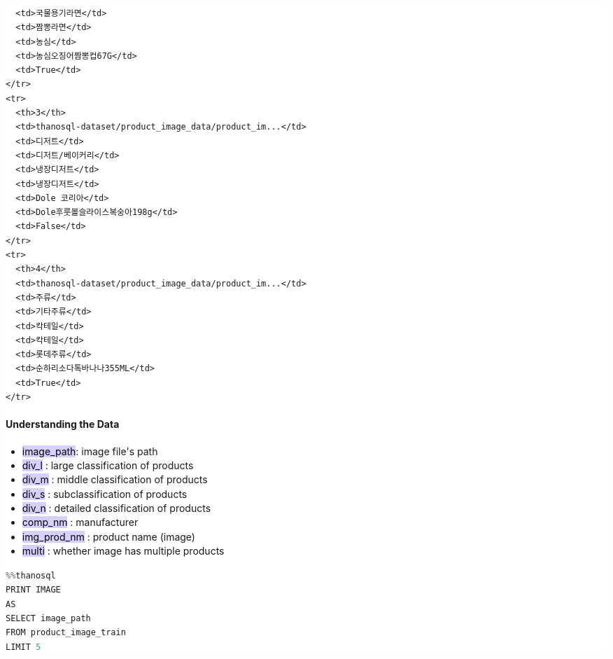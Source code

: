       <td>국물용기라면</td>
      <td>짬뽕라면</td>
      <td>농심</td>
      <td>농심오징어짬뽕컵67G</td>
      <td>True</td>
    </tr>
    <tr>
      <th>3</th>
      <td>thanosql-dataset/product_image_data/product_im...</td>
      <td>디저트</td>
      <td>디저트/베이커리</td>
      <td>냉장디저트</td>
      <td>냉장디저트</td>
      <td>Dole 코리아</td>
      <td>Dole후룻볼슬라이스복숭아198g</td>
      <td>False</td>
    </tr>
    <tr>
      <th>4</th>
      <td>thanosql-dataset/product_image_data/product_im...</td>
      <td>주류</td>
      <td>기타주류</td>
      <td>칵테일</td>
      <td>칵테일</td>
      <td>롯데주류</td>
      <td>순하리소다톡바나나355ML</td>
      <td>True</td>
    </tr>
  </tbody>
</table>
</div>



<div class="admonition note">
   <h4 class="admonition-title">Understanding the Data</h4>
   <ul>
      <li><mark style="background-color:#D7D0FF ">image_path</mark>: image file's path</li>
      <li><mark style="background-color:#D7D0FF ">div_l</mark> : large classification of products</li>
      <li><mark style="background-color:#D7D0FF ">div_m</mark> : middle classification of products</li>
      <li><mark style="background-color:#D7D0FF ">div_s</mark> : subclassification of products</li>
      <li><mark style="background-color:#D7D0FF ">div_n</mark> : detailed classification of products</li>
      <li><mark style="background-color:#D7D0FF ">comp_nm</mark> : manufacturer</li>
      <li><mark style="background-color:#D7D0FF ">img_prod_nm</mark> : product name (image)</li>
      <li><mark style="background-color:#D7D0FF ">multi</mark> : whether image has multiple products</li>
   </ul>
</div>


```python
%%thanosql
PRINT IMAGE
AS
SELECT image_path
FROM product_image_train
LIMIT 5
```

